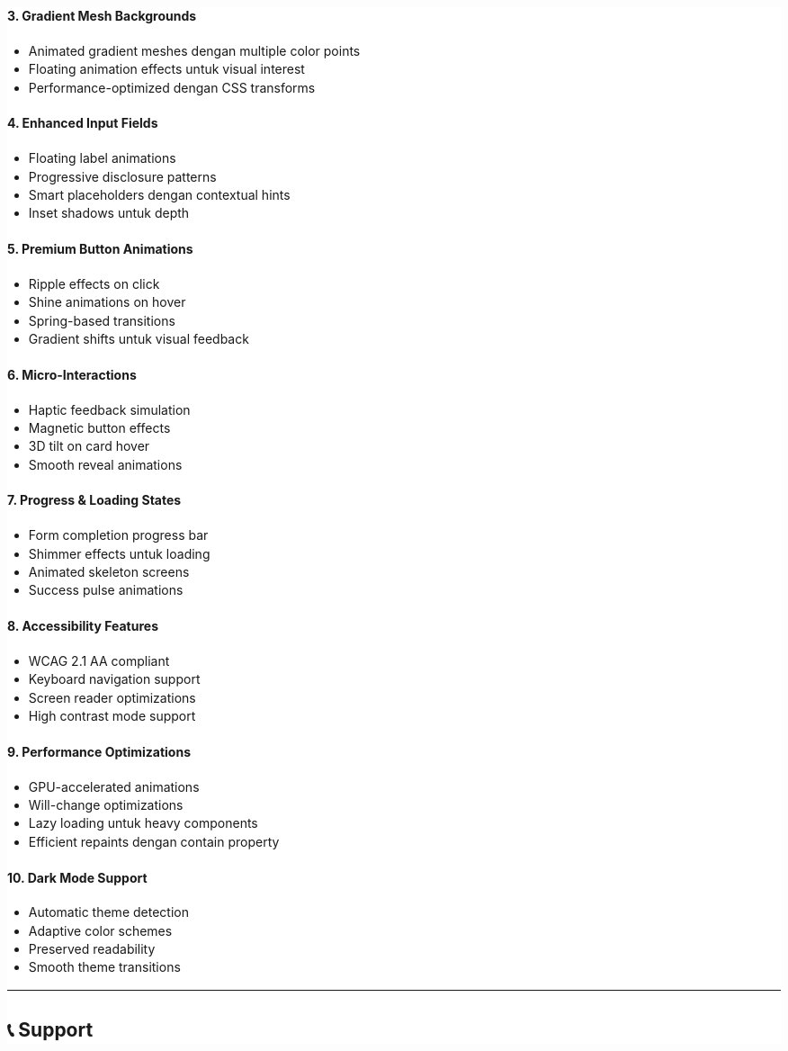 #### 3. **Gradient Mesh Backgrounds**
- Animated gradient meshes dengan multiple color points
- Floating animation effects untuk visual interest
- Performance-optimized dengan CSS transforms

#### 4. **Enhanced Input Fields**
- Floating label animations
- Progressive disclosure patterns
- Smart placeholders dengan contextual hints
- Inset shadows untuk depth

#### 5. **Premium Button Animations**
- Ripple effects on click
- Shine animations on hover
- Spring-based transitions
- Gradient shifts untuk visual feedback

#### 6. **Micro-Interactions**
- Haptic feedback simulation
- Magnetic button effects
- 3D tilt on card hover
- Smooth reveal animations

#### 7. **Progress & Loading States**
- Form completion progress bar
- Shimmer effects untuk loading
- Animated skeleton screens
- Success pulse animations

#### 8. **Accessibility Features**
- WCAG 2.1 AA compliant
- Keyboard navigation support
- Screen reader optimizations
- High contrast mode support

#### 9. **Performance Optimizations**
- GPU-accelerated animations
- Will-change optimizations
- Lazy loading untuk heavy components
- Efficient repaints dengan contain property

#### 10. **Dark Mode Support**
- Automatic theme detection
- Adaptive color schemes
- Preserved readability
- Smooth theme transitions

---

## 📞 Support
